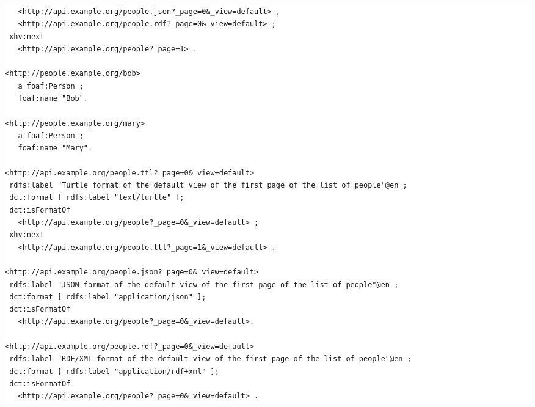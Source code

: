 ```
   <http://api.example.org/people.json?_page=0&_view=default> ,
   <http://api.example.org/people.rdf?_page=0&_view=default> ;
 xhv:next
   <http://api.example.org/people?_page=1> .

<http://people.example.org/bob>
   a foaf:Person ;
   foaf:name "Bob".

<http://people.example.org/mary>
   a foaf:Person ;
   foaf:name "Mary".

<http://api.example.org/people.ttl?_page=0&_view=default>
 rdfs:label "Turtle format of the default view of the first page of the list of people"@en ;
 dct:format [ rdfs:label "text/turtle" ];
 dct:isFormatOf
   <http://api.example.org/people?_page=0&_view=default> ;
 xhv:next
   <http://api.example.org/people.ttl?_page=1&_view=default> .

<http://api.example.org/people.json?_page=0&_view=default>
 rdfs:label "JSON format of the default view of the first page of the list of people"@en ;
 dct:format [ rdfs:label "application/json" ];
 dct:isFormatOf
   <http://api.example.org/people?_page=0&_view=default>.

<http://api.example.org/people.rdf?_page=0&_view=default>
 rdfs:label "RDF/XML format of the default view of the first page of the list of people"@en ;
 dct:format [ rdfs:label "application/rdf+xml" ];
 dct:isFormatOf
   <http://api.example.org/people?_page=0&_view=default> .
```